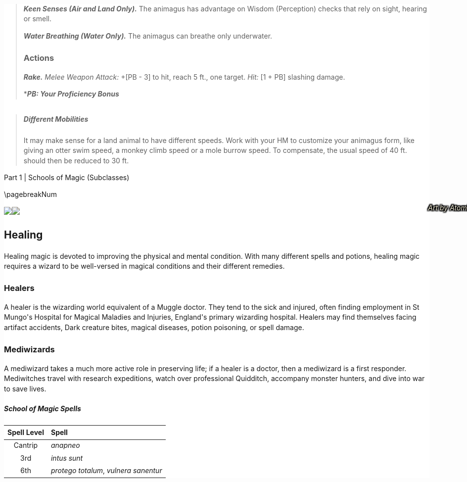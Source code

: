 >
> ***Keen Senses (Air and Land Only).*** The animagus has advantage on Wisdom (Perception) checks that rely on sight, hearing or smell.
>
> ***Water Breathing (Water Only).*** The animagus can breathe only underwater.
> ### Actions
> ***Rake.*** *Melee Weapon Attack:* +[PB - 3] to hit, reach 5 ft., one target. *Hit:* [1 + PB] slashing damage.
>
> ****PB: Your Proficiency Bonus***
<div style="margin-bottom: 30px;"></div>

> ##### Different Mobilities
> It may make sense for a land animal to have different speeds. Work with your HM to customize your animagus form, like giving an otter swim speed, a monkey climb speed or a mole burrow speed. To compensate, the usual speed of 40 ft. should then be reduced to 30 ft.

<div class='footnote'>Part 1 | Schools of Magic (Subclasses)</div>

\pagebreakNum

<img src="https://www.gmbinder.com/images/3hN3dhz.jpg" class="cover-image" style="width:170%; top:-95px; left:-200px;"><img src="https://www.gmbinder.com/images/RbZHChh.png" class="cover-image bgwatercolor" style="width:125%; left:-200px; filter:brightness(94%) sepia(15%)">

<div style="text-align:right; margin: -43px -267px 24px 0px; font-style: italic; color:#ECE6D0; text-shadow:2px 2px 2px #000, -2px 2px 2px #000, 2px -2px 2px #000, -2px -2px 2px #000, 2px 0px 2px #000, -2px 0px 2px #000, 0px -2px 2px #000, 0px 2px 2px #000 !important;">
Art by Atomhawk / © Pottermore Limited
</div>

## Healing
Healing magic is devoted to improving the physical and mental condition. With many different spells and potions, healing magic requires a wizard to be well-versed in magical conditions and their different remedies.
### Healers
A healer is the wizarding world equivalent of a Muggle doctor. They tend to the sick and injured, often finding employment in St Mungo's Hospital for Magical Maladies and Injuries, England's primary wizarding hospital. Healers may find themselves facing artifact accidents, Dark creature bites, magical diseases, potion poisoning, or spell damage.
### Mediwizards
A mediwizard takes a much more active role in preserving life; if a healer is a doctor, then a mediwizard is a first responder. Mediwitches travel with research expeditions, watch over professional Quidditch, accompany monster hunters, and dive into war to save lives.
##### School of Magic Spells
| Spell Level  | Spell |
|:------------:|:------|
|  Cantrip     | *anapneo* |
|  3rd         | *intus sunt* |
|  6th         | *protego totalum*, *vulnera sanentur* |
